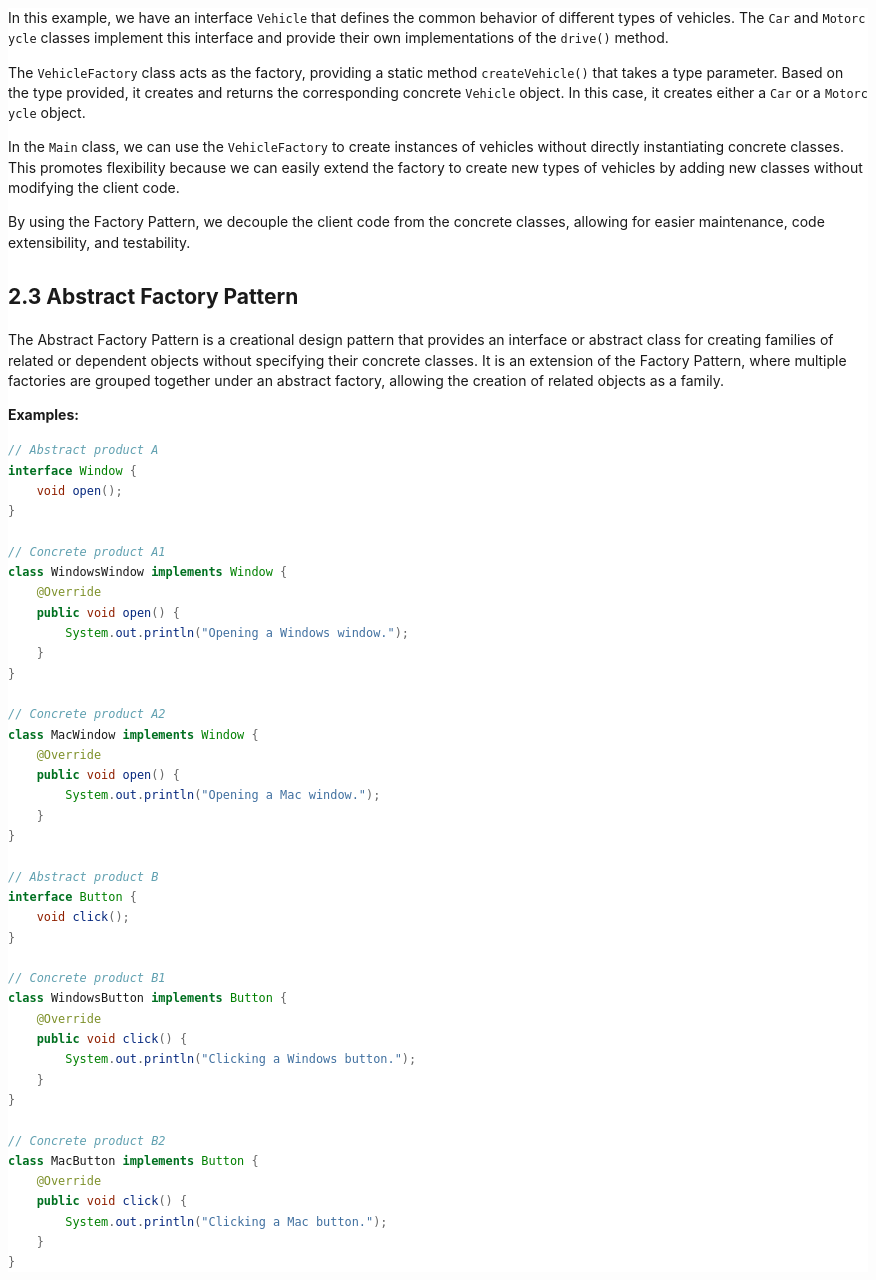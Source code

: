 In this example, we have an interface `Vehicle` that defines the common behavior of different types of vehicles. The `Car` and `Motorcycle` classes implement this interface and provide their own implementations of the `drive()` method.

The `VehicleFactory` class acts as the factory, providing a static method `createVehicle()` that takes a type parameter. Based on the type provided, it creates and returns the corresponding concrete `Vehicle` object. In this case, it creates either a `Car` or a `Motorcycle` object.

In the `Main` class, we can use the `VehicleFactory` to create instances of vehicles without directly instantiating concrete classes. This promotes flexibility because we can easily extend the factory to create new types of vehicles by adding new classes without modifying the client code.

By using the Factory Pattern, we decouple the client code from the concrete classes, allowing for easier maintenance, code extensibility, and testability.

## 2.3 Abstract Factory Pattern

The Abstract Factory Pattern is a creational design pattern that provides an interface or abstract class for creating families of related or dependent objects without specifying their concrete classes. It is an extension of the Factory Pattern, where multiple factories are grouped together under an abstract factory, allowing the creation of related objects as a family.

**Examples:**

```java
// Abstract product A
interface Window {
    void open();
}

// Concrete product A1
class WindowsWindow implements Window {
    @Override
    public void open() {
        System.out.println("Opening a Windows window.");
    }
}

// Concrete product A2
class MacWindow implements Window {
    @Override
    public void open() {
        System.out.println("Opening a Mac window.");
    }
}

// Abstract product B
interface Button {
    void click();
}

// Concrete product B1
class WindowsButton implements Button {
    @Override
    public void click() {
        System.out.println("Clicking a Windows button.");
    }
}

// Concrete product B2
class MacButton implements Button {
    @Override
    public void click() {
        System.out.println("Clicking a Mac button.");
    }
}
```